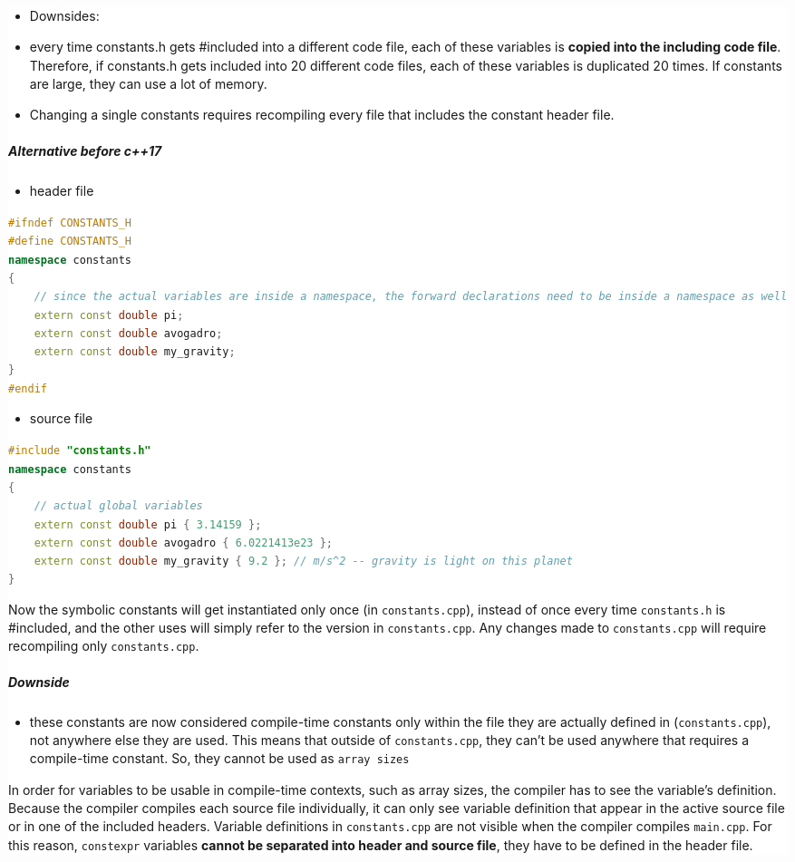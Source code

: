 - Downsides:

- every time constants.h gets #included into a different code file, each of these variables is **copied into the including code file**. Therefore, if constants.h gets included into 20 different code files, each of these variables is duplicated 20 times. If constants are large, they can use a lot of memory.
- Changing a single constants requires recompiling every file that includes the constant header file.



##### Alternative before c++17

- header file

```cpp
#ifndef CONSTANTS_H
#define CONSTANTS_H
namespace constants
{
    // since the actual variables are inside a namespace, the forward declarations need to be inside a namespace as well
    extern const double pi;
    extern const double avogadro;
    extern const double my_gravity;
}
#endif
```

- source file

```c++
#include "constants.h"
namespace constants
{
    // actual global variables
    extern const double pi { 3.14159 };
    extern const double avogadro { 6.0221413e23 };
    extern const double my_gravity { 9.2 }; // m/s^2 -- gravity is light on this planet
}
```

Now the symbolic constants will get instantiated only once (in `constants.cpp`), instead of once every time `constants.h` is #included, and the other uses will simply refer to the version in `constants.cpp`. Any changes made to `constants.cpp` will require recompiling only `constants.cpp`.



##### Downside

- these constants are now considered compile-time constants only within the file they are actually defined in (`constants.cpp`), not anywhere else they are used. This means that outside of `constants.cpp`, they can’t be used anywhere that requires a compile-time constant. So, they cannot be used as `array sizes`



 In order for variables to be usable in compile-time contexts, such as array sizes, the compiler has to see the variable’s definition. Because the compiler compiles each source file individually, it can only see variable definition that appear in the active source file or in one of the included headers. Variable definitions in `constants.cpp` are not visible when the compiler compiles `main.cpp`. For this reason, `constexpr` variables **cannot be separated into header and source file**, they have to be defined in the header file.
